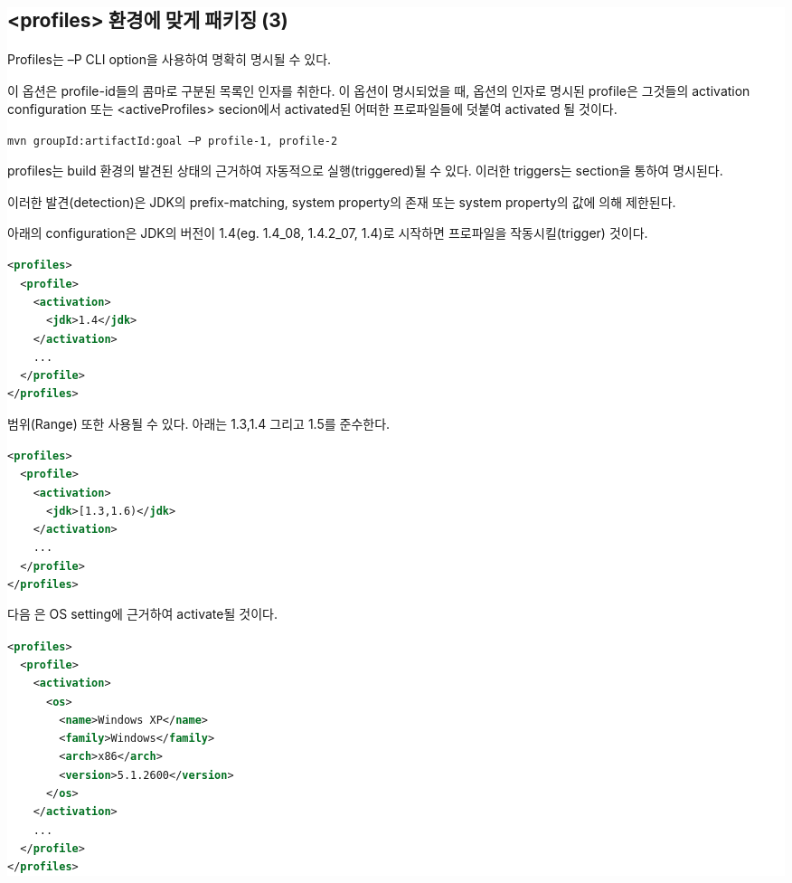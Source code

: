
## \<profiles\> 환경에 맞게 패키징 (3)

Profiles는 –P CLI option을 사용하여 명확히 명시될 수 있다. 

이 옵션은 profile-id들의 콤마로 구분된 목록인 인자를 취한다. 
이 옵션이 명시되었을 때, 옵션의 인자로 명시된 profile은 그것들의 activation configuration 또는 \<activeProfiles\> secion에서 activated된 어떠한 프로파일들에 덧붙여 activated 될 것이다. 


```shell
mvn groupId:artifactId:goal –P profile-1, profile-2
```



profiles는 build 환경의 발견된 상태의 근거하여 자동적으로 실행(triggered)될 수 있다. 이러한 triggers는 <activation> section을 통하여 명시된다. 


이러한 발견(detection)은 JDK의 prefix-matching, system property의 존재 또는 system property의 값에 의해  제한된다. 

아래의 configuration은 JDK의 버전이 1.4(eg. 1.4_08, 1.4.2_07, 1.4)로 시작하면 프로파일을 작동시킬(trigger) 것이다. 


```xml
<profiles>
  <profile>
    <activation>
      <jdk>1.4</jdk>
    </activation>
    ...
  </profile>
</profiles>
```


범위(Range) 또한 사용될 수 있다. 아래는 1.3,1.4 그리고 1.5를 준수한다. 

```xml
<profiles>
  <profile>
    <activation>
      <jdk>[1.3,1.6)</jdk>
    </activation>
    ...
  </profile>
</profiles>
```
다음 은 OS setting에 근거하여 activate될 것이다. 


```xml
<profiles>
  <profile>
    <activation>
      <os>
        <name>Windows XP</name>
        <family>Windows</family>
        <arch>x86</arch>
        <version>5.1.2600</version>
      </os>
    </activation>
    ...
  </profile>
</profiles>
```
